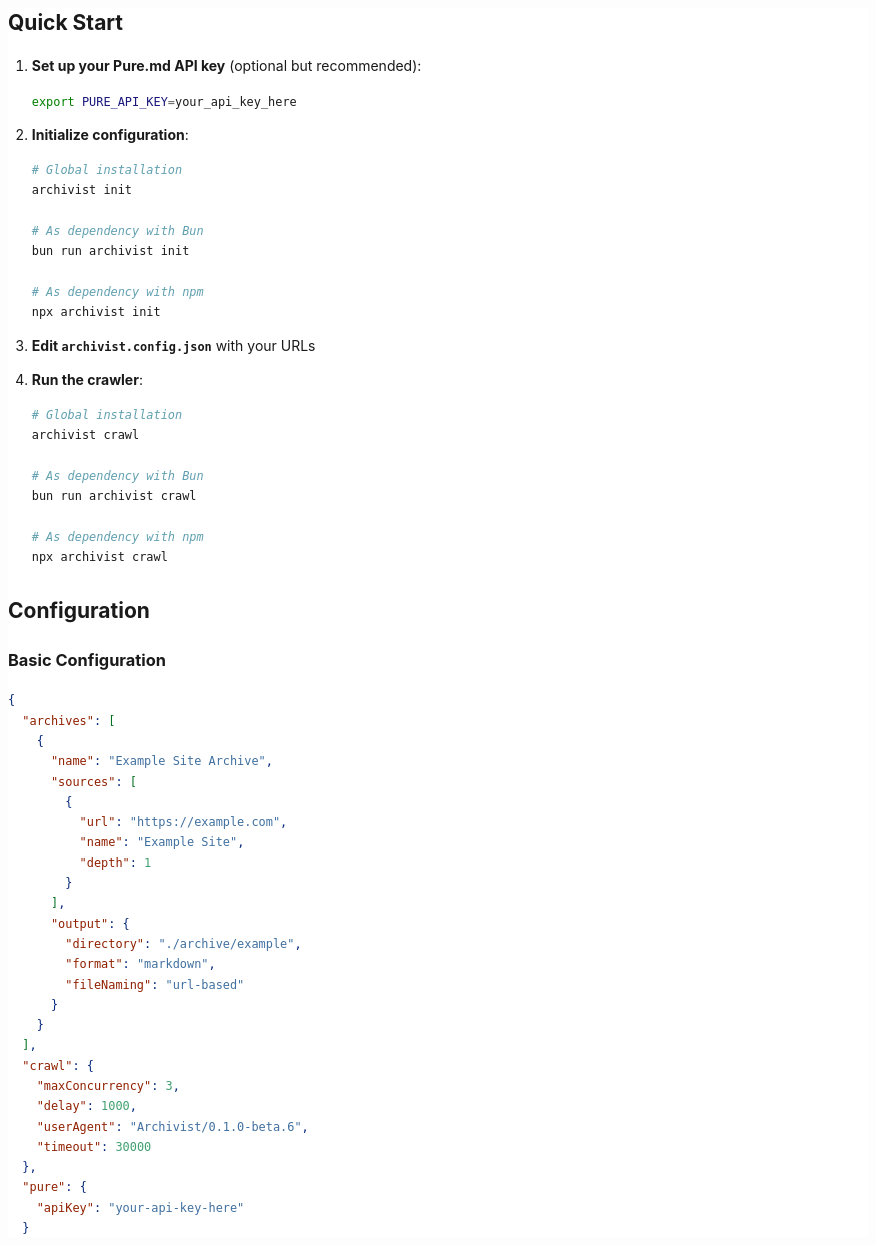 ## Quick Start

1. **Set up your Pure.md API key** (optional but recommended):
   ```bash
   export PURE_API_KEY=your_api_key_here
   ```

2. **Initialize configuration**:
   ```bash
   # Global installation
   archivist init
   
   # As dependency with Bun
   bun run archivist init
   
   # As dependency with npm
   npx archivist init
   ```

3. **Edit `archivist.config.json`** with your URLs

4. **Run the crawler**:
   ```bash
   # Global installation
   archivist crawl
   
   # As dependency with Bun
   bun run archivist crawl
   
   # As dependency with npm
   npx archivist crawl
   ```

## Configuration

### Basic Configuration

```json
{
  "archives": [
    {
      "name": "Example Site Archive",
      "sources": [
        {
          "url": "https://example.com",
          "name": "Example Site",
          "depth": 1
        }
      ],
      "output": {
        "directory": "./archive/example",
        "format": "markdown",
        "fileNaming": "url-based"
      }
    }
  ],
  "crawl": {
    "maxConcurrency": 3,
    "delay": 1000,
    "userAgent": "Archivist/0.1.0-beta.6",
    "timeout": 30000
  },
  "pure": {
    "apiKey": "your-api-key-here"
  }
```